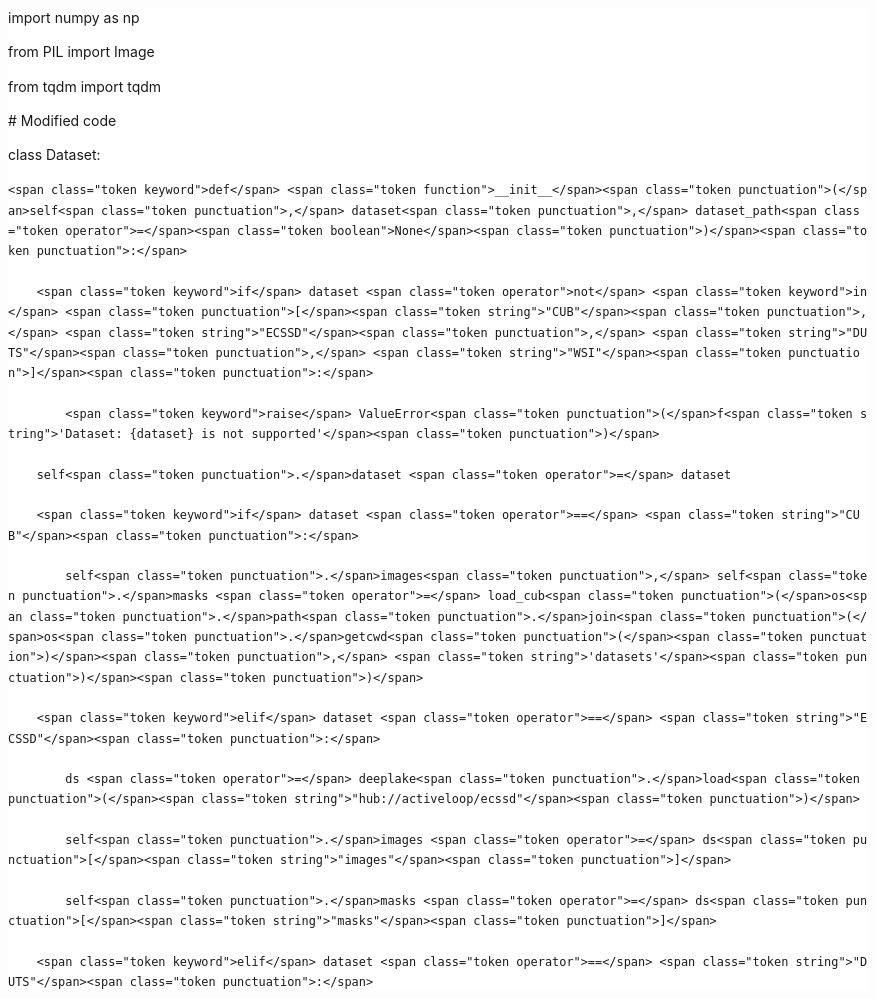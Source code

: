 <span class="token keyword">import</span> numpy <span class="token keyword">as</span> np

<span class="token keyword">from</span> PIL <span class="token keyword">import</span> Image

<span class="token keyword">from</span> tqdm <span class="token keyword">import</span> tqdm

  

<span class="token comment"># Modified code</span>

<span class="token keyword">class</span> <span class="token class-name">Dataset</span><span class="token punctuation">:</span>

    <span class="token keyword">def</span> <span class="token function">__init__</span><span class="token punctuation">(</span>self<span class="token punctuation">,</span> dataset<span class="token punctuation">,</span> dataset_path<span class="token operator">=</span><span class="token boolean">None</span><span class="token punctuation">)</span><span class="token punctuation">:</span>

        <span class="token keyword">if</span> dataset <span class="token operator">not</span> <span class="token keyword">in</span> <span class="token punctuation">[</span><span class="token string">"CUB"</span><span class="token punctuation">,</span> <span class="token string">"ECSSD"</span><span class="token punctuation">,</span> <span class="token string">"DUTS"</span><span class="token punctuation">,</span> <span class="token string">"WSI"</span><span class="token punctuation">]</span><span class="token punctuation">:</span>

            <span class="token keyword">raise</span> ValueError<span class="token punctuation">(</span>f<span class="token string">'Dataset: {dataset} is not supported'</span><span class="token punctuation">)</span>

        self<span class="token punctuation">.</span>dataset <span class="token operator">=</span> dataset

        <span class="token keyword">if</span> dataset <span class="token operator">==</span> <span class="token string">"CUB"</span><span class="token punctuation">:</span>

            self<span class="token punctuation">.</span>images<span class="token punctuation">,</span> self<span class="token punctuation">.</span>masks <span class="token operator">=</span> load_cub<span class="token punctuation">(</span>os<span class="token punctuation">.</span>path<span class="token punctuation">.</span>join<span class="token punctuation">(</span>os<span class="token punctuation">.</span>getcwd<span class="token punctuation">(</span><span class="token punctuation">)</span><span class="token punctuation">,</span> <span class="token string">'datasets'</span><span class="token punctuation">)</span><span class="token punctuation">)</span>

        <span class="token keyword">elif</span> dataset <span class="token operator">==</span> <span class="token string">"ECSSD"</span><span class="token punctuation">:</span>

            ds <span class="token operator">=</span> deeplake<span class="token punctuation">.</span>load<span class="token punctuation">(</span><span class="token string">"hub://activeloop/ecssd"</span><span class="token punctuation">)</span>

            self<span class="token punctuation">.</span>images <span class="token operator">=</span> ds<span class="token punctuation">[</span><span class="token string">"images"</span><span class="token punctuation">]</span>

            self<span class="token punctuation">.</span>masks <span class="token operator">=</span> ds<span class="token punctuation">[</span><span class="token string">"masks"</span><span class="token punctuation">]</span>

        <span class="token keyword">elif</span> dataset <span class="token operator">==</span> <span class="token string">"DUTS"</span><span class="token punctuation">:</span>
